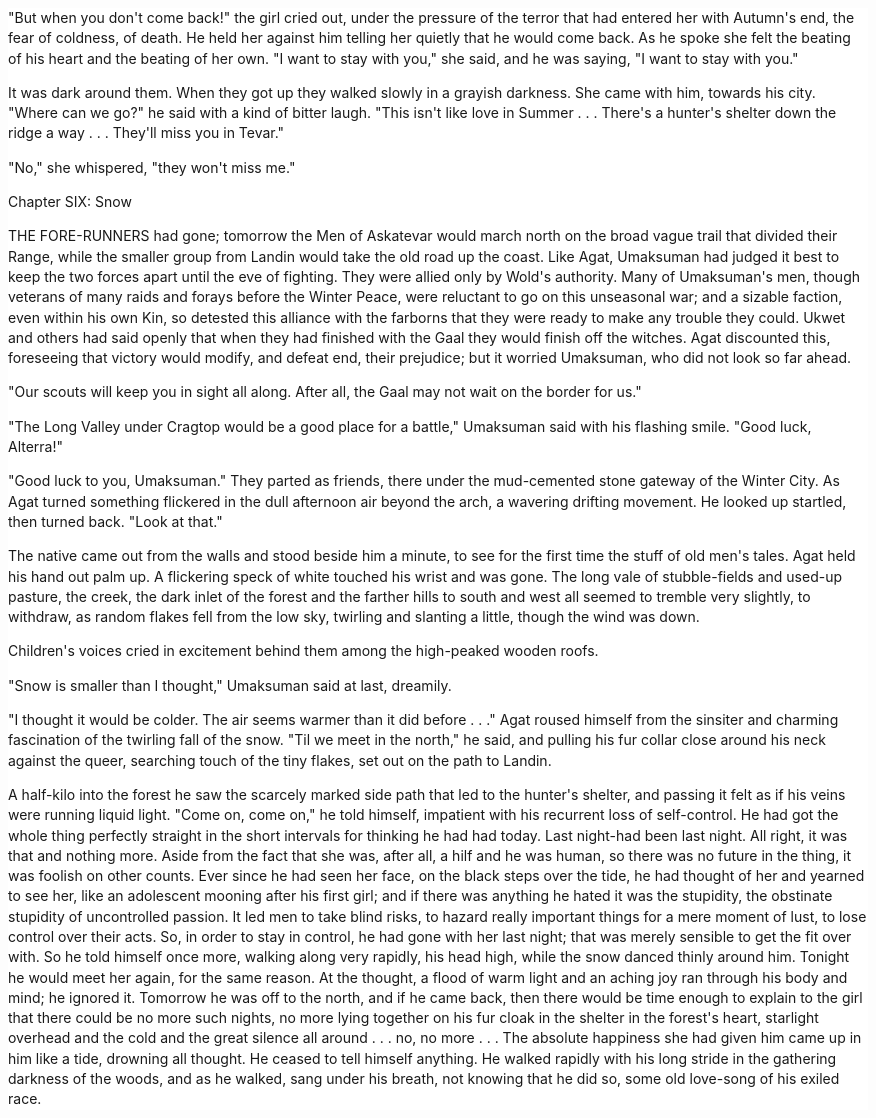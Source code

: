 "But when you don't come back!" the girl cried out, under the pressure of the terror that had entered her with Autumn's end, the fear of coldness, of death. He held her against him telling her quietly that he would come back. As he spoke she felt the beating of his heart and the beating of her own. "I want to stay with you," she said, and he was saying, "I want to stay with you."

It was dark around them. When they got up they walked slowly in a grayish darkness. She came with him, towards his city. "Where can we go?" he said with a kind of bitter laugh. "This isn't like love in Summer . . . There's a hunter's shelter down the ridge a way . . . They'll miss you in Tevar."

"No," she whispered, "they won't miss me."

Chapter SIX: Snow

THE FORE-RUNNERS had gone; tomorrow the Men of Askatevar would march north on the broad vague trail that divided their Range, while the smaller group from Landin would take the old road up the coast. Like Agat, Umaksuman had judged it best to keep the two forces apart until the eve of fighting. They were allied only by Wold's authority. Many of Umaksuman's men, though veterans of many raids and forays before the Winter Peace, were reluctant to go on this unseasonal war; and a sizable faction, even within his own Kin, so detested this alliance with the farborns that they were ready to make any trouble they could. Ukwet and others had said openly that when they had finished with the Gaal they would finish off the witches. Agat discounted this, foreseeing that victory would modify, and defeat end, their prejudice; but it worried Umaksuman, who did not look so far ahead.

"Our scouts will keep you in sight all along. After all, the Gaal may not wait on the border for us."

"The Long Valley under Cragtop would be a good place for a battle," Umaksuman said with his flashing smile. "Good luck, Alterra!"

"Good luck to you, Umaksuman." They parted as friends, there under the mud-cemented stone gateway of the Winter City. As Agat turned something flickered in the dull afternoon air beyond the arch, a wavering drifting movement. He looked up startled, then turned back. "Look at that."

The native came out from the walls and stood beside him a minute, to see for the first time the stuff of old men's tales. Agat held his hand out palm up. A flickering speck of white touched his wrist and was gone. The long vale of stubble-fields and used-up pasture, the creek, the dark inlet of the forest and the farther hills to south and west all seemed to tremble very slightly, to withdraw, as random flakes fell from the low sky, twirling and slanting a little, though the wind was down.

Children's voices cried in excitement behind them among the high-peaked wooden roofs.

"Snow is smaller than I thought," Umaksuman said at last, dreamily.

"I thought it would be colder. The air seems warmer than it did before . . ." Agat roused himself from the sinsiter and charming fascination of the twirling fall of the snow. "Til we meet in the north," he said, and pulling his fur collar close around his neck against the queer, searching touch of the tiny flakes, set out on the path to Landin.

A half-kilo into the forest he saw the scarcely marked side path that led to the hunter's shelter, and passing it felt as if his veins were running liquid light. "Come on, come on," he told himself, impatient with his recurrent loss of self-control. He had got the whole thing perfectly straight in the short intervals for thinking he had had today. Last night-had been last night. All right, it was that and nothing more. Aside from the fact that she was, after all, a hilf and he was human, so there was no future in the thing, it was foolish on other counts. Ever since he had seen her face, on the black steps over the tide, he had thought of her and yearned to see her, like an adolescent mooning after his first girl; and if there was anything he hated it was the stupidity, the obstinate stupidity of uncontrolled passion. It led men to take blind risks, to hazard really important things for a mere moment of lust, to lose control over their acts. So, in order to stay in control, he had gone with her last night; that was merely sensible to get the fit over with. So he told himself once more, walking along very rapidly, his head high, while the snow danced thinly around him. Tonight he would meet her again, for the same reason. At the thought, a flood of warm light and an aching joy ran through his body and mind; he ignored it. Tomorrow he was off to the north, and if he came back, then there would be time enough to explain to the girl that there could be no more such nights, no more lying together on his fur cloak in the shelter in the forest's heart, starlight overhead and the cold and the great silence all around . . . no, no more . . . The absolute happiness she had given him came up in him like a tide, drowning all thought. He ceased to tell himself anything. He walked rapidly with his long stride in the gathering darkness of the woods, and as he walked, sang under his breath, not knowing that he did so, some old love-song of his exiled race.

